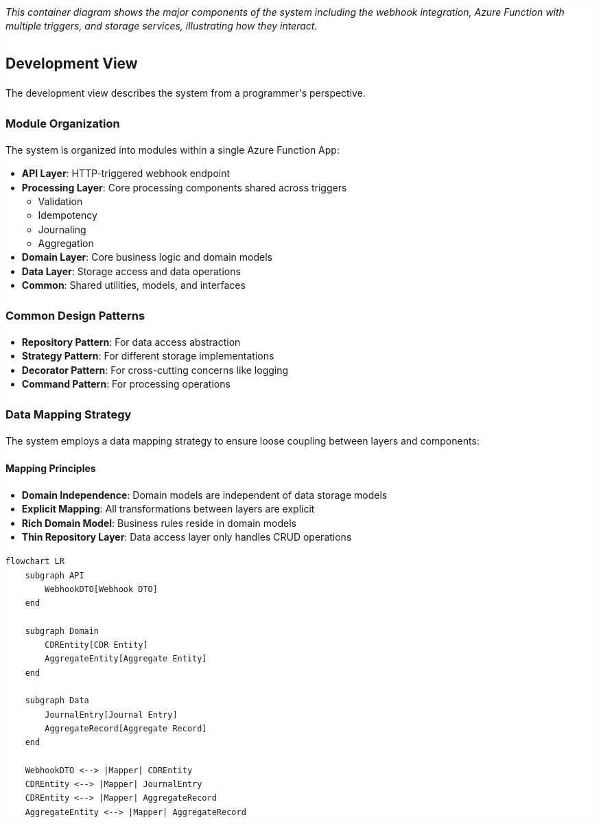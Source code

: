 *This container diagram shows the major components of the system including the webhook integration, Azure Function with multiple triggers, and storage services, illustrating how they interact.*

## Development View
The development view describes the system from a programmer's perspective.

### Module Organization
The system is organized into modules within a single Azure Function App:
- **API Layer**: HTTP-triggered webhook endpoint
- **Processing Layer**: Core processing components shared across triggers
  - Validation
  - Idempotency
  - Journaling
  - Aggregation
- **Domain Layer**: Core business logic and domain models
- **Data Layer**: Storage access and data operations
- **Common**: Shared utilities, models, and interfaces

### Common Design Patterns
- **Repository Pattern**: For data access abstraction
- **Strategy Pattern**: For different storage implementations
- **Decorator Pattern**: For cross-cutting concerns like logging
- **Command Pattern**: For processing operations

### Data Mapping Strategy
The system employs a data mapping strategy to ensure loose coupling between layers and components:

#### Mapping Principles
- **Domain Independence**: Domain models are independent of data storage models
- **Explicit Mapping**: All transformations between layers are explicit
- **Rich Domain Model**: Business rules reside in domain models
- **Thin Repository Layer**: Data access layer only handles CRUD operations

```mermaid
flowchart LR
    subgraph API
        WebhookDTO[Webhook DTO]
    end
    
    subgraph Domain
        CDREntity[CDR Entity]
        AggregateEntity[Aggregate Entity]
    end
    
    subgraph Data
        JournalEntry[Journal Entry]
        AggregateRecord[Aggregate Record]
    end
    
    WebhookDTO <--> |Mapper| CDREntity
    CDREntity <--> |Mapper| JournalEntry
    CDREntity <--> |Mapper| AggregateRecord
    AggregateEntity <--> |Mapper| AggregateRecord
```
